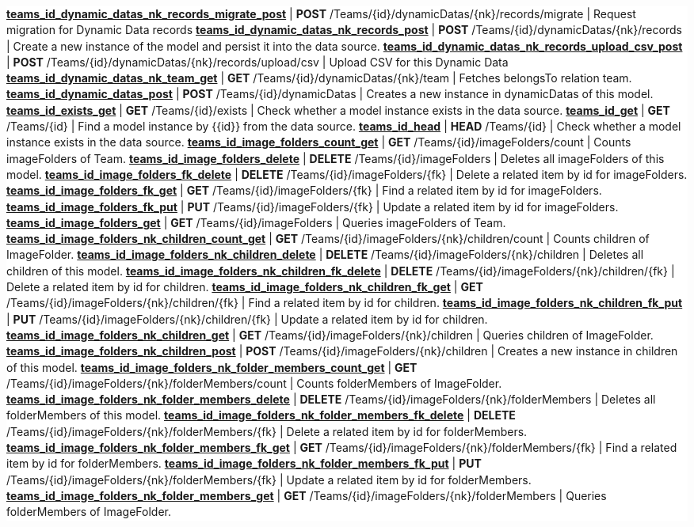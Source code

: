 [**teams_id_dynamic_datas_nk_records_migrate_post**](TeamApi.md#teams_id_dynamic_datas_nk_records_migrate_post) | **POST** /Teams/{id}/dynamicDatas/{nk}/records/migrate | Request migration for Dynamic Data records
[**teams_id_dynamic_datas_nk_records_post**](TeamApi.md#teams_id_dynamic_datas_nk_records_post) | **POST** /Teams/{id}/dynamicDatas/{nk}/records | Create a new instance of the model and persist it into the data source.
[**teams_id_dynamic_datas_nk_records_upload_csv_post**](TeamApi.md#teams_id_dynamic_datas_nk_records_upload_csv_post) | **POST** /Teams/{id}/dynamicDatas/{nk}/records/upload/csv | Upload CSV for this Dynamic Data
[**teams_id_dynamic_datas_nk_team_get**](TeamApi.md#teams_id_dynamic_datas_nk_team_get) | **GET** /Teams/{id}/dynamicDatas/{nk}/team | Fetches belongsTo relation team.
[**teams_id_dynamic_datas_post**](TeamApi.md#teams_id_dynamic_datas_post) | **POST** /Teams/{id}/dynamicDatas | Creates a new instance in dynamicDatas of this model.
[**teams_id_exists_get**](TeamApi.md#teams_id_exists_get) | **GET** /Teams/{id}/exists | Check whether a model instance exists in the data source.
[**teams_id_get**](TeamApi.md#teams_id_get) | **GET** /Teams/{id} | Find a model instance by {{id}} from the data source.
[**teams_id_head**](TeamApi.md#teams_id_head) | **HEAD** /Teams/{id} | Check whether a model instance exists in the data source.
[**teams_id_image_folders_count_get**](TeamApi.md#teams_id_image_folders_count_get) | **GET** /Teams/{id}/imageFolders/count | Counts imageFolders of Team.
[**teams_id_image_folders_delete**](TeamApi.md#teams_id_image_folders_delete) | **DELETE** /Teams/{id}/imageFolders | Deletes all imageFolders of this model.
[**teams_id_image_folders_fk_delete**](TeamApi.md#teams_id_image_folders_fk_delete) | **DELETE** /Teams/{id}/imageFolders/{fk} | Delete a related item by id for imageFolders.
[**teams_id_image_folders_fk_get**](TeamApi.md#teams_id_image_folders_fk_get) | **GET** /Teams/{id}/imageFolders/{fk} | Find a related item by id for imageFolders.
[**teams_id_image_folders_fk_put**](TeamApi.md#teams_id_image_folders_fk_put) | **PUT** /Teams/{id}/imageFolders/{fk} | Update a related item by id for imageFolders.
[**teams_id_image_folders_get**](TeamApi.md#teams_id_image_folders_get) | **GET** /Teams/{id}/imageFolders | Queries imageFolders of Team.
[**teams_id_image_folders_nk_children_count_get**](TeamApi.md#teams_id_image_folders_nk_children_count_get) | **GET** /Teams/{id}/imageFolders/{nk}/children/count | Counts children of ImageFolder.
[**teams_id_image_folders_nk_children_delete**](TeamApi.md#teams_id_image_folders_nk_children_delete) | **DELETE** /Teams/{id}/imageFolders/{nk}/children | Deletes all children of this model.
[**teams_id_image_folders_nk_children_fk_delete**](TeamApi.md#teams_id_image_folders_nk_children_fk_delete) | **DELETE** /Teams/{id}/imageFolders/{nk}/children/{fk} | Delete a related item by id for children.
[**teams_id_image_folders_nk_children_fk_get**](TeamApi.md#teams_id_image_folders_nk_children_fk_get) | **GET** /Teams/{id}/imageFolders/{nk}/children/{fk} | Find a related item by id for children.
[**teams_id_image_folders_nk_children_fk_put**](TeamApi.md#teams_id_image_folders_nk_children_fk_put) | **PUT** /Teams/{id}/imageFolders/{nk}/children/{fk} | Update a related item by id for children.
[**teams_id_image_folders_nk_children_get**](TeamApi.md#teams_id_image_folders_nk_children_get) | **GET** /Teams/{id}/imageFolders/{nk}/children | Queries children of ImageFolder.
[**teams_id_image_folders_nk_children_post**](TeamApi.md#teams_id_image_folders_nk_children_post) | **POST** /Teams/{id}/imageFolders/{nk}/children | Creates a new instance in children of this model.
[**teams_id_image_folders_nk_folder_members_count_get**](TeamApi.md#teams_id_image_folders_nk_folder_members_count_get) | **GET** /Teams/{id}/imageFolders/{nk}/folderMembers/count | Counts folderMembers of ImageFolder.
[**teams_id_image_folders_nk_folder_members_delete**](TeamApi.md#teams_id_image_folders_nk_folder_members_delete) | **DELETE** /Teams/{id}/imageFolders/{nk}/folderMembers | Deletes all folderMembers of this model.
[**teams_id_image_folders_nk_folder_members_fk_delete**](TeamApi.md#teams_id_image_folders_nk_folder_members_fk_delete) | **DELETE** /Teams/{id}/imageFolders/{nk}/folderMembers/{fk} | Delete a related item by id for folderMembers.
[**teams_id_image_folders_nk_folder_members_fk_get**](TeamApi.md#teams_id_image_folders_nk_folder_members_fk_get) | **GET** /Teams/{id}/imageFolders/{nk}/folderMembers/{fk} | Find a related item by id for folderMembers.
[**teams_id_image_folders_nk_folder_members_fk_put**](TeamApi.md#teams_id_image_folders_nk_folder_members_fk_put) | **PUT** /Teams/{id}/imageFolders/{nk}/folderMembers/{fk} | Update a related item by id for folderMembers.
[**teams_id_image_folders_nk_folder_members_get**](TeamApi.md#teams_id_image_folders_nk_folder_members_get) | **GET** /Teams/{id}/imageFolders/{nk}/folderMembers | Queries folderMembers of ImageFolder.